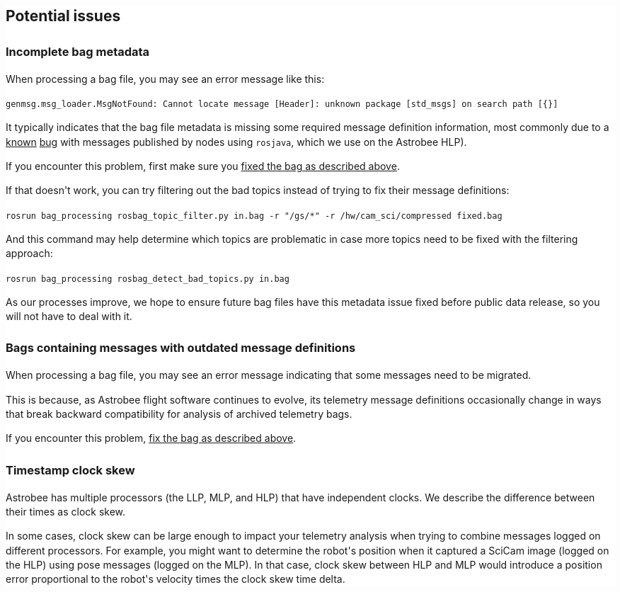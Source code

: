 ## Potential issues

### Incomplete bag metadata

When processing a bag file, you may see an error message like this:

    genmsg.msg_loader.MsgNotFound: Cannot locate message [Header]: unknown package [std_msgs] on search path [{}]

It typically indicates that the bag file metadata is missing some
required message definition information, most commonly due to a
[known](https://github.com/rosjava/rosjava_bootstrap/issues/16)
[bug](https://github.com/nasa/astrobee/issues/402) with messages
published by nodes using `rosjava`, which we use on the Astrobee HLP).

If you encounter this problem, first make sure you [fixed the bag as
described above](#preparing-the-bag-for-analysis).

If that doesn't work, you can try filtering out the bad topics instead of
trying to fix their message definitions:

```console
rosrun bag_processing rosbag_topic_filter.py in.bag -r "/gs/*" -r /hw/cam_sci/compressed fixed.bag
```

And this command may help determine which topics are problematic
in case more topics need to be fixed with the filtering approach:

```console
rosrun bag_processing rosbag_detect_bad_topics.py in.bag
```

As our processes improve, we hope to ensure future bag files have this
metadata issue fixed before public data release, so you will not have to
deal with it.

### Bags containing messages with outdated message definitions

When processing a bag file, you may see an error message indicating
that some messages need to be migrated.

This is because, as Astrobee flight software continues to evolve, its
telemetry message definitions occasionally change in ways that break
backward compatibility for analysis of archived telemetry bags.

If you encounter this problem, [fix the bag as described
above](#preparing-the-bag-for-analysis).

### Timestamp clock skew

Astrobee has multiple processors (the LLP, MLP, and HLP) that have
independent clocks. We describe the difference between their times
as clock skew.

In some cases, clock skew can be large enough to impact your telemetry
analysis when trying to combine messages logged on different processors.
For example, you might want to determine the robot's position when it
captured a SciCam image (logged on the HLP) using pose messages (logged
on the MLP). In that case, clock skew between HLP and MLP would
introduce a position error proportional to the robot's velocity times
the clock skew time delta.
